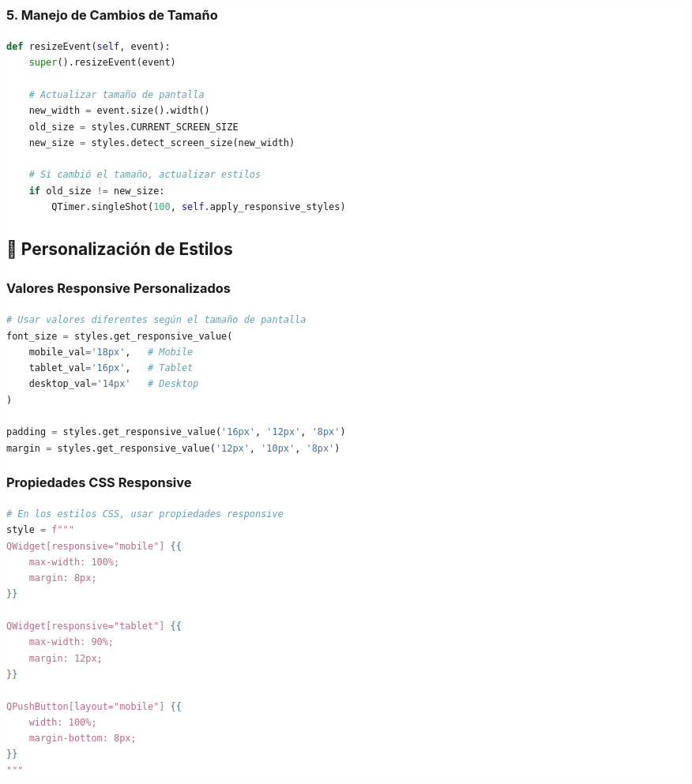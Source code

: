### 5. Manejo de Cambios de Tamaño

```python
def resizeEvent(self, event):
    super().resizeEvent(event)
    
    # Actualizar tamaño de pantalla
    new_width = event.size().width()
    old_size = styles.CURRENT_SCREEN_SIZE
    new_size = styles.detect_screen_size(new_width)
    
    # Si cambió el tamaño, actualizar estilos
    if old_size != new_size:
        QTimer.singleShot(100, self.apply_responsive_styles)
```

## 🎨 Personalización de Estilos

### Valores Responsive Personalizados

```python
# Usar valores diferentes según el tamaño de pantalla
font_size = styles.get_responsive_value(
    mobile_val='18px',   # Mobile
    tablet_val='16px',   # Tablet  
    desktop_val='14px'   # Desktop
)

padding = styles.get_responsive_value('16px', '12px', '8px')
margin = styles.get_responsive_value('12px', '10px', '8px')
```

### Propiedades CSS Responsive

```python
# En los estilos CSS, usar propiedades responsive
style = f"""
QWidget[responsive="mobile"] {{
    max-width: 100%;
    margin: 8px;
}}

QWidget[responsive="tablet"] {{
    max-width: 90%;
    margin: 12px;
}}

QPushButton[layout="mobile"] {{
    width: 100%;
    margin-bottom: 8px;
}}
"""
```
